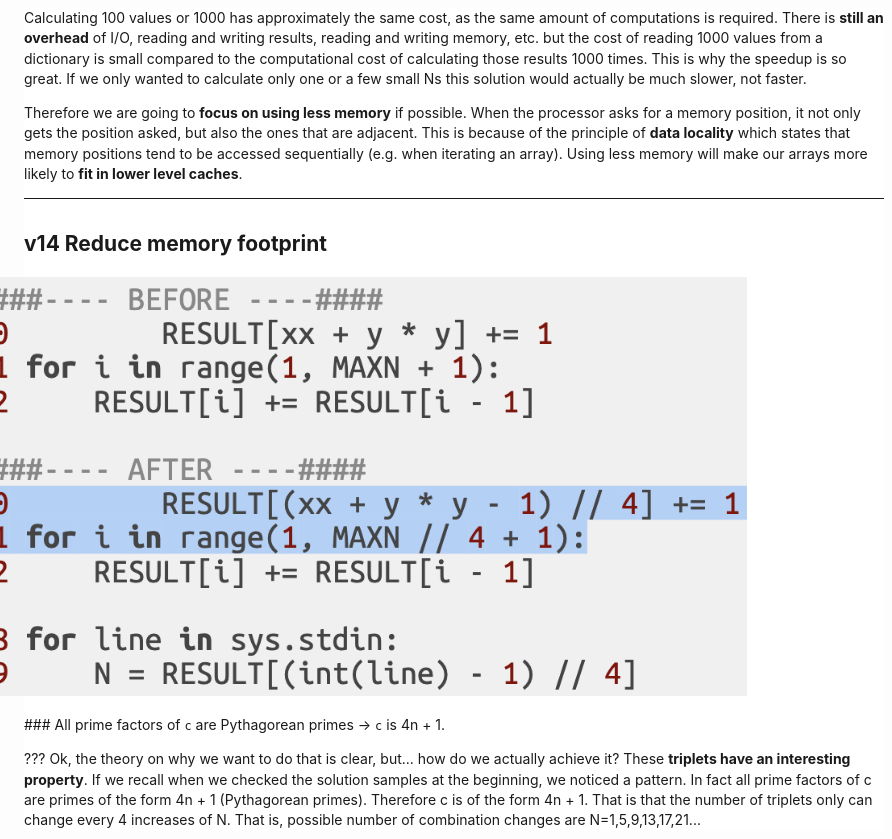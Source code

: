 Calculating 100 values or 1000 has approximately the same cost, as the same amount of computations is required. There is **still an overhead** of I/O, reading and writing results, reading and writing memory, etc. but the cost of reading 1000 values from a dictionary is small compared to the computational cost of calculating those results 1000 times. This is why the speedup is so great. If we only wanted to calculate only one or a few small Ns this solution would actually be much slower, not faster.

Therefore we are going to **focus on using less memory** if possible. When the processor asks for a memory position, it not only gets the position asked, but also the ones that are adjacent. This is because of the principle of **data locality** which states that memory positions tend to be accessed sequentially (e.g. when iterating an array). Using less memory will make our arrays more likely to **fit in lower level caches**.

---

## v14 Reduce memory footprint

<div style="margin-left:-4rem" ><img src="./images/img_v14ii.py.png" height="85%" width="85%"/></div>

### All prime factors of `c` are Pythagorean primes -> `c` is 4n + 1.

???
Ok, the theory on why we want to do that is clear, but... how do we actually achieve it? These **triplets have an interesting property**. If we recall when we checked the solution samples at the beginning, we noticed a pattern. In fact all prime factors of c are primes of the form 4n + 1 (Pythagorean primes). Therefore c is of the form 4n + 1. That is that the number of triplets only can change every 4 increases of N. That is, possible number of combination changes are N=1,5,9,13,17,21...
